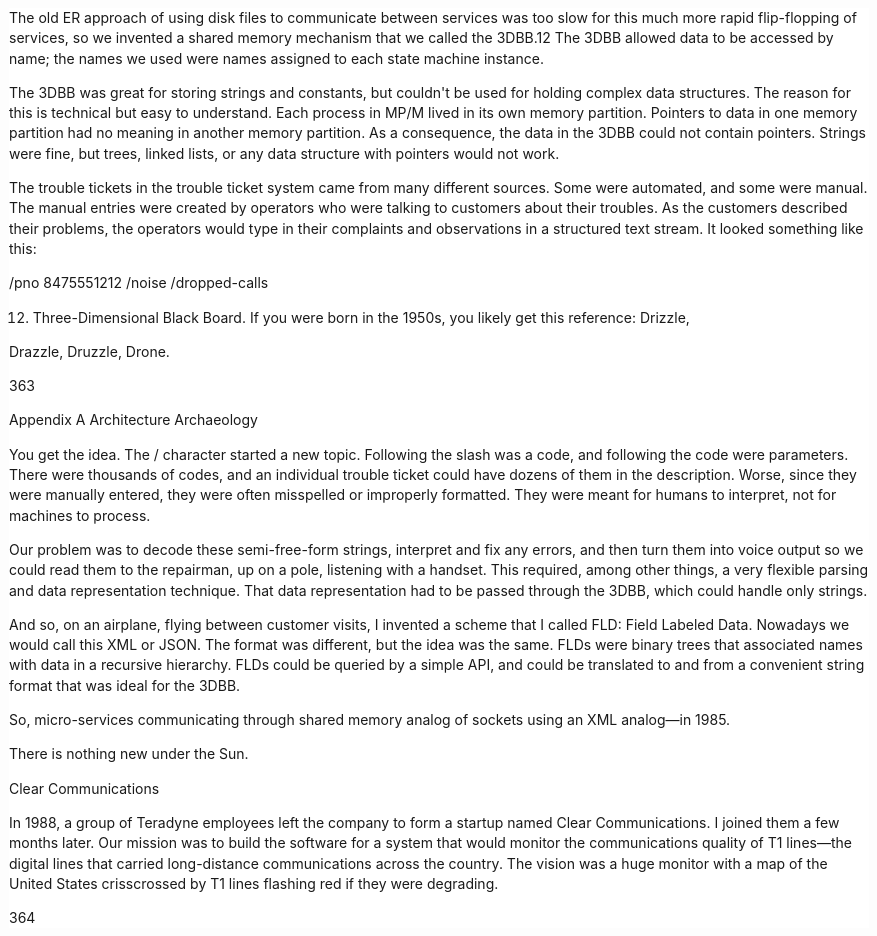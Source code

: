 The old ER approach of using disk files to communicate between services was too slow for this much more rapid flip-flopping of services, so we invented a shared memory mechanism that we called the 3DBB.12 The 3DBB allowed data to be accessed by name; the names we used were names assigned to each state machine instance.

The 3DBB was great for storing strings and constants, but couldn't be used for holding complex data structures. The reason for this is technical but easy to understand. Each process in MP/M lived in its own memory partition. Pointers to data in one memory partition had no meaning in another memory partition. As a consequence, the data in the 3DBB could not contain pointers. Strings were fine, but trees, linked lists, or any data structure with pointers would not work.

The trouble tickets in the trouble ticket system came from many different sources. Some were automated, and some were manual. The manual entries were created by operators who were talking to customers about their troubles. As the customers described their problems, the operators would type in their complaints and observations in a structured text stream. It looked something like this:

/pno 8475551212 /noise /dropped-calls

12.  Three-Dimensional Black Board. If you were born in the 1950s, you likely get this reference: Drizzle,

Drazzle, Druzzle, Drone.

363

Appendix A  Architecture Archaeology

You get the idea. The / character started a new topic. Following the slash was a code, and following the code were parameters. There were thousands of codes, and an individual trouble ticket could have dozens of them in the description. Worse, since they were manually entered, they were often misspelled or improperly formatted. They were meant for humans to interpret, not for machines to process.

Our problem was to decode these semi-free-form strings, interpret and fix any errors, and then turn them into voice output so we could read them to the repairman, up on a pole, listening with a handset. This required, among other things, a very flexible parsing and data representation technique. That data representation had to be passed through the 3DBB, which could handle only strings.

And so, on an airplane, flying between customer visits, I invented a scheme that I called FLD: Field Labeled Data. Nowadays we would call this XML or JSON. The format was different, but the idea was the same. FLDs were binary trees that associated names with data in a recursive hierarchy. FLDs could be queried by a simple API, and could be translated to and from a convenient string format that was ideal for the 3DBB.

So, micro-services communicating through shared memory analog of sockets using an XML analog—in 1985.

There is nothing new under the Sun.

Clear  Communications

In 1988, a group of Teradyne employees left the company to form a startup named Clear Communications. I joined them a few months later. Our mission was to build the software for a system that would monitor the communications quality of T1 lines—the digital lines that carried long-distance communications across the country. The vision was a huge monitor with a map of the United States crisscrossed by T1 lines flashing red if they were degrading.

364
